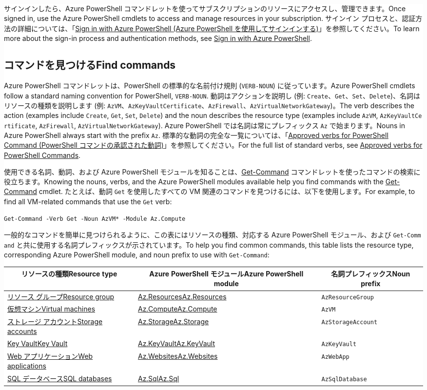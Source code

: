 <span data-ttu-id="4944c-123">サインインしたら、Azure PowerShell コマンドレットを使ってサブスクリプションのリソースにアクセスし、管理できます。</span><span class="sxs-lookup"><span data-stu-id="4944c-123">Once signed in, use the Azure PowerShell cmdlets to access and manage resources in your subscription.</span></span> <span data-ttu-id="4944c-124">サインイン プロセスと、認証方法の詳細については、「[Sign in with Azure PowerShell (Azure PowerShell を使用してサインインする)](authenticate-azureps.md)」を参照してください。</span><span class="sxs-lookup"><span data-stu-id="4944c-124">To learn more about the sign-in process and authentication methods, see [Sign in with Azure PowerShell](authenticate-azureps.md).</span></span>

## <a name="find-commands"></a><span data-ttu-id="4944c-125">コマンドを見つける</span><span class="sxs-lookup"><span data-stu-id="4944c-125">Find commands</span></span>

<span data-ttu-id="4944c-126">Azure PowerShell コマンドレットは、PowerShell の標準的な名前付け規則 (`VERB-NOUN`) に従っています。</span><span class="sxs-lookup"><span data-stu-id="4944c-126">Azure PowerShell cmdlets follow a standard naming convention for PowerShell, `VERB-NOUN`.</span></span> <span data-ttu-id="4944c-127">動詞はアクションを説明し (例: `Create`、`Get`、`Set`、`Delete`)、名詞はリソースの種類を説明します (例: `AzVM`、`AzKeyVaultCertificate`、`AzFirewall`、`AzVirtualNetworkGateway`)。</span><span class="sxs-lookup"><span data-stu-id="4944c-127">The verb describes the action (examples include `Create`, `Get`, `Set`, `Delete`) and the noun describes the resource type (examples include `AzVM`, `AzKeyVaultCertificate`, `AzFirewall`, `AzVirtualNetworkGateway`).</span></span> <span data-ttu-id="4944c-128">Azure PowerShell では名詞は常にプレフィックス `Az` で始まります。</span><span class="sxs-lookup"><span data-stu-id="4944c-128">Nouns in Azure PowerShell always start with the prefix `Az`.</span></span> <span data-ttu-id="4944c-129">標準的な動詞の完全な一覧については、「[Approved verbs for PowerShell Command (PowerShell コマンドの承認された動詞)](/powershell/developer/cmdlet/approved-verbs-for-windows-powershell-commands)」を参照してください。</span><span class="sxs-lookup"><span data-stu-id="4944c-129">For the full list of standard verbs, see [Approved verbs for PowerShell Commands](/powershell/developer/cmdlet/approved-verbs-for-windows-powershell-commands).</span></span>

<span data-ttu-id="4944c-130">使用できる名詞、動詞、および Azure PowerShell モジュールを知ることは、[Get-Command](/powershell/module/microsoft.powershell.core/get-command) コマンドレットを使ったコマンドの検索に役立ちます。</span><span class="sxs-lookup"><span data-stu-id="4944c-130">Knowing the nouns, verbs, and the Azure PowerShell modules available help you find commands with the [Get-Command](/powershell/module/microsoft.powershell.core/get-command) cmdlet.</span></span> <span data-ttu-id="4944c-131">たとえば、動詞 `Get` を使用したすべての VM 関連のコマンドを見つけるには、以下を使用します。</span><span class="sxs-lookup"><span data-stu-id="4944c-131">For example, to find all VM-related commands that use the `Get` verb:</span></span>

```powershell-interactive
Get-Command -Verb Get -Noun AzVM* -Module Az.Compute
```

<span data-ttu-id="4944c-132">一般的なコマンドを簡単に見つけられるように、この表にはリソースの種類、対応する Azure PowerShell モジュール、および `Get-Command` と共に使用する名詞プレフィックスが示されています。</span><span class="sxs-lookup"><span data-stu-id="4944c-132">To help you find common commands, this table lists the resource type, corresponding Azure PowerShell module, and noun prefix to use with `Get-Command`:</span></span>

| <span data-ttu-id="4944c-133">リソースの種類</span><span class="sxs-lookup"><span data-stu-id="4944c-133">Resource type</span></span> | <span data-ttu-id="4944c-134">Azure PowerShell モジュール</span><span class="sxs-lookup"><span data-stu-id="4944c-134">Azure PowerShell module</span></span> | <span data-ttu-id="4944c-135">名詞プレフィックス</span><span class="sxs-lookup"><span data-stu-id="4944c-135">Noun prefix</span></span> |
|---------------|-------------------------|----------------|
| [<span data-ttu-id="4944c-136">リソース グループ</span><span class="sxs-lookup"><span data-stu-id="4944c-136">Resource group</span></span>](/azure/azure-resource-manager/resource-group-overview) | [<span data-ttu-id="4944c-137">Az.Resources</span><span class="sxs-lookup"><span data-stu-id="4944c-137">Az.Resources</span></span>](/powershell/module/az.resources#resources) | `AzResourceGroup` |
| [<span data-ttu-id="4944c-138">仮想マシン</span><span class="sxs-lookup"><span data-stu-id="4944c-138">Virtual machines</span></span>](/azure/virtual-machines) | [<span data-ttu-id="4944c-139">Az.Compute</span><span class="sxs-lookup"><span data-stu-id="4944c-139">Az.Compute</span></span>](/powershell/module/az.compute#virtual_machines) | `AzVM` |
| [<span data-ttu-id="4944c-140">ストレージ アカウント</span><span class="sxs-lookup"><span data-stu-id="4944c-140">Storage accounts</span></span>](/azure/storage/common/storage-introduction) | [<span data-ttu-id="4944c-141">Az.Storage</span><span class="sxs-lookup"><span data-stu-id="4944c-141">Az.Storage</span></span>](/powershell/module/az.storage/) | `AzStorageAccount` |
| [<span data-ttu-id="4944c-142">Key Vault</span><span class="sxs-lookup"><span data-stu-id="4944c-142">Key Vault</span></span>](/azure/key-vault/key-vault-whatis) | [<span data-ttu-id="4944c-143">Az.KeyVault</span><span class="sxs-lookup"><span data-stu-id="4944c-143">Az.KeyVault</span></span>](/powershell/module/az.keyvault) | `AzKeyVault` |
| [<span data-ttu-id="4944c-144">Web アプリケーション</span><span class="sxs-lookup"><span data-stu-id="4944c-144">Web applications</span></span>](/azure/app-service) | [<span data-ttu-id="4944c-145">Az.Websites</span><span class="sxs-lookup"><span data-stu-id="4944c-145">Az.Websites</span></span>](/powershell/module/az.websites) | `AzWebApp` |
| [<span data-ttu-id="4944c-146">SQL データベース</span><span class="sxs-lookup"><span data-stu-id="4944c-146">SQL databases</span></span>](/azure/sql-database) | [<span data-ttu-id="4944c-147">Az.Sql</span><span class="sxs-lookup"><span data-stu-id="4944c-147">Az.Sql</span></span>](/powershell/module/az.sql) | `AzSqlDatabase` |
